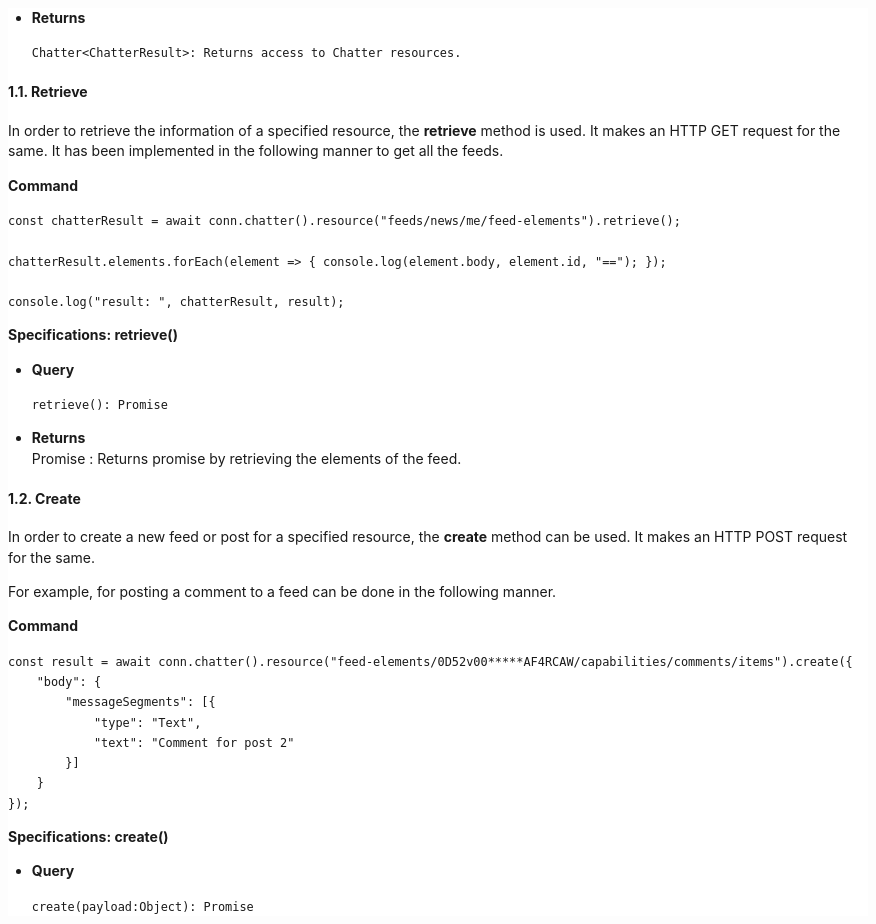- **Returns**
    ```
    Chatter<ChatterResult>: Returns access to Chatter resources.
    ```
#### 1.1. Retrieve

In order to retrieve the information of a specified resource, the **retrieve** method is used. It makes an HTTP GET request for the same. It has been implemented in the following manner to get all the feeds.

**Command**
```
const chatterResult = await conn.chatter().resource("feeds/news/me/feed-elements").retrieve();  

chatterResult.elements.forEach(element => { console.log(element.body, element.id, "=="); });  

console.log("result: ", chatterResult, result);  
```

**Specifications:  retrieve()**

- **Query**

    ```
    retrieve(): Promise
    ```

- **Returns**
<br>Promise : Returns promise by retrieving the elements of the feed.

#### 1.2. Create

In order to create a new feed or post for a specified resource, the **create** method can be used. It makes an HTTP POST request for the same.

For example, for posting a comment to a feed can be done in the following manner.

**Command**
```
const result = await conn.chatter().resource("feed-elements/0D52v00*****AF4RCAW/capabilities/comments/items").create({
	"body": {  
		"messageSegments": [{  
			"type": "Text",  
			"text": "Comment for post 2"  
		}]  
	}
});
```
**Specifications:  create()**

- **Query**

    ```
    create(payload:Object): Promise
    ```
